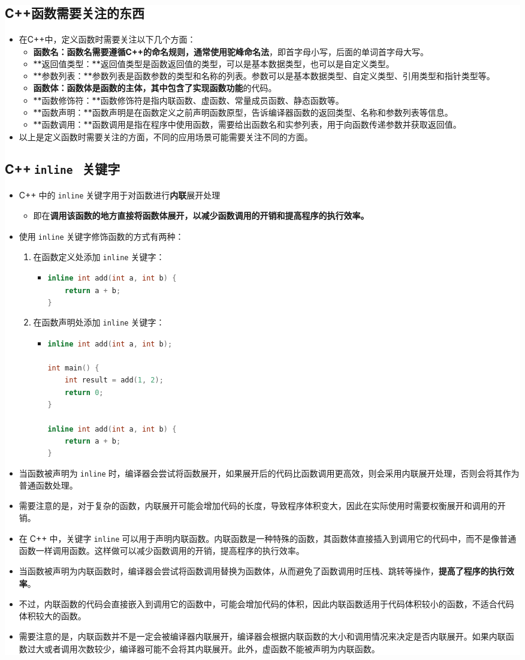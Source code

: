 

## C++函数需要关注的东西

* 在C++中，定义函数时需要关注以下几个方面：
  * **函数名：**函数名需要遵循C++的命名规则，通常使用**驼峰命名法**，即首字母小写，后面的单词首字母大写。
  * **返回值类型：**返回值类型是函数返回值的类型，可以是基本数据类型，也可以是自定义类型。
  * **参数列表：**参数列表是函数参数的类型和名称的列表。参数可以是基本数据类型、自定义类型、引用类型和指针类型等。
  * **函数体：**函数体是函数的主体，其中包含了**实现函数功能**的代码。
  * **函数修饰符：**函数修饰符是指内联函数、虚函数、常量成员函数、静态函数等。
  * **函数声明：**函数声明是在函数定义之前声明函数原型，告诉编译器函数的返回类型、名称和参数列表等信息。
  * **函数调用：**函数调用是指在程序中使用函数，需要给出函数名和实参列表，用于向函数传递参数并获取返回值。
* 以上是定义函数时需要关注的方面，不同的应用场景可能需要关注不同的方面。



## C++ `inline `  关键字

* C++ 中的 `inline` 关键字用于对函数进行**内联**展开处理

  * 即在**调用该函数的地方直接将函数体展开，以减少函数调用的开销和提高程序的执行效率。**

* 使用 `inline` 关键字修饰函数的方式有两种：

  1. 在函数定义处添加 `inline` 关键字：

     * ~~~C++
       inline int add(int a, int b) {
           return a + b;
       }
       ~~~

  2. 在函数声明处添加 `inline` 关键字：

     * ~~~C++
       inline int add(int a, int b);
       
       int main() {
           int result = add(1, 2);
           return 0;
       }
       
       inline int add(int a, int b) {
           return a + b;
       }
       ~~~

* 当函数被声明为 `inline` 时，编译器会尝试将函数展开，如果展开后的代码比函数调用更高效，则会采用内联展开处理，否则会将其作为普通函数处理。

* 需要注意的是，对于复杂的函数，内联展开可能会增加代码的长度，导致程序体积变大，因此在实际使用时需要权衡展开和调用的开销。

* 在 C++ 中，关键字 `inline` 可以用于声明内联函数。内联函数是一种特殊的函数，其函数体直接插入到调用它的代码中，而不是像普通函数一样调用函数。这样做可以减少函数调用的开销，提高程序的执行效率。
* 当函数被声明为内联函数时，编译器会尝试将函数调用替换为函数体，从而避免了函数调用时压栈、跳转等操作，**提高了程序的执行效率**。
* 不过，内联函数的代码会直接嵌入到调用它的函数中，可能会增加代码的体积，因此内联函数适用于代码体积较小的函数，不适合代码体积较大的函数。
* 需要注意的是，内联函数并不是一定会被编译器内联展开，编译器会根据内联函数的大小和调用情况来决定是否内联展开。如果内联函数过大或者调用次数较少，编译器可能不会将其内联展开。此外，虚函数不能被声明为内联函数。









